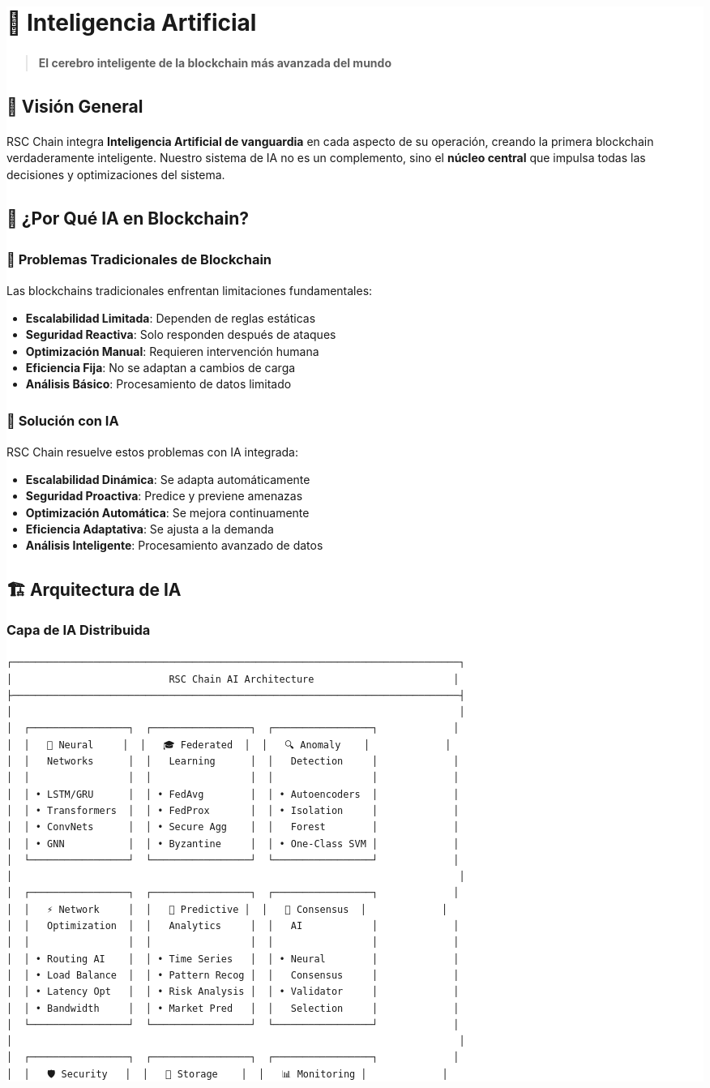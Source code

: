 # 🤖 Inteligencia Artificial

> **El cerebro inteligente de la blockchain más avanzada del mundo**

## 🧠 Visión General

RSC Chain integra **Inteligencia Artificial de vanguardia** en cada aspecto de su operación, creando la primera blockchain verdaderamente inteligente. Nuestro sistema de IA no es un complemento, sino el **núcleo central** que impulsa todas las decisiones y optimizaciones del sistema.

## 🌟 ¿Por Qué IA en Blockchain?

### 🎯 **Problemas Tradicionales de Blockchain**

Las blockchains tradicionales enfrentan limitaciones fundamentales:

- **Escalabilidad Limitada**: Dependen de reglas estáticas
- **Seguridad Reactiva**: Solo responden después de ataques
- **Optimización Manual**: Requieren intervención humana
- **Eficiencia Fija**: No se adaptan a cambios de carga
- **Análisis Básico**: Procesamiento de datos limitado

### 🚀 **Solución con IA**

RSC Chain resuelve estos problemas con IA integrada:

- **Escalabilidad Dinámica**: Se adapta automáticamente
- **Seguridad Proactiva**: Predice y previene amenazas
- **Optimización Automática**: Se mejora continuamente
- **Eficiencia Adaptativa**: Se ajusta a la demanda
- **Análisis Inteligente**: Procesamiento avanzado de datos

## 🏗️ Arquitectura de IA

### **Capa de IA Distribuida**

```
┌─────────────────────────────────────────────────────────────────────────────┐
│                           RSC Chain AI Architecture                        │
├─────────────────────────────────────────────────────────────────────────────┤
│                                                                             │
│  ┌─────────────────┐  ┌─────────────────┐  ┌─────────────────┐             │
│  │   🧠 Neural     │  │   🎓 Federated  │  │   🔍 Anomaly    │             │
│  │   Networks      │  │   Learning      │  │   Detection     │             │
│  │                 │  │                 │  │                 │             │
│  │ • LSTM/GRU      │  │ • FedAvg        │  │ • Autoencoders  │             │
│  │ • Transformers  │  │ • FedProx       │  │ • Isolation     │             │
│  │ • ConvNets      │  │ • Secure Agg    │  │   Forest        │             │
│  │ • GNN           │  │ • Byzantine     │  │ • One-Class SVM │             │
│  └─────────────────┘  └─────────────────┘  └─────────────────┘             │
│                                                                             │
│  ┌─────────────────┐  ┌─────────────────┐  ┌─────────────────┐             │
│  │   ⚡ Network     │  │   🔮 Predictive │  │   🎯 Consensus  │             │
│  │   Optimization  │  │   Analytics     │  │   AI            │             │
│  │                 │  │                 │  │                 │             │
│  │ • Routing AI    │  │ • Time Series   │  │ • Neural        │             │
│  │ • Load Balance  │  │ • Pattern Recog │  │   Consensus     │             │
│  │ • Latency Opt   │  │ • Risk Analysis │  │ • Validator     │             │
│  │ • Bandwidth     │  │ • Market Pred   │  │   Selection     │             │
│  └─────────────────┘  └─────────────────┘  └─────────────────┘             │
│                                                                             │
│  ┌─────────────────┐  ┌─────────────────┐  ┌─────────────────┐             │
│  │   🛡️ Security   │  │   💾 Storage    │  │   📊 Monitoring │             │
```
